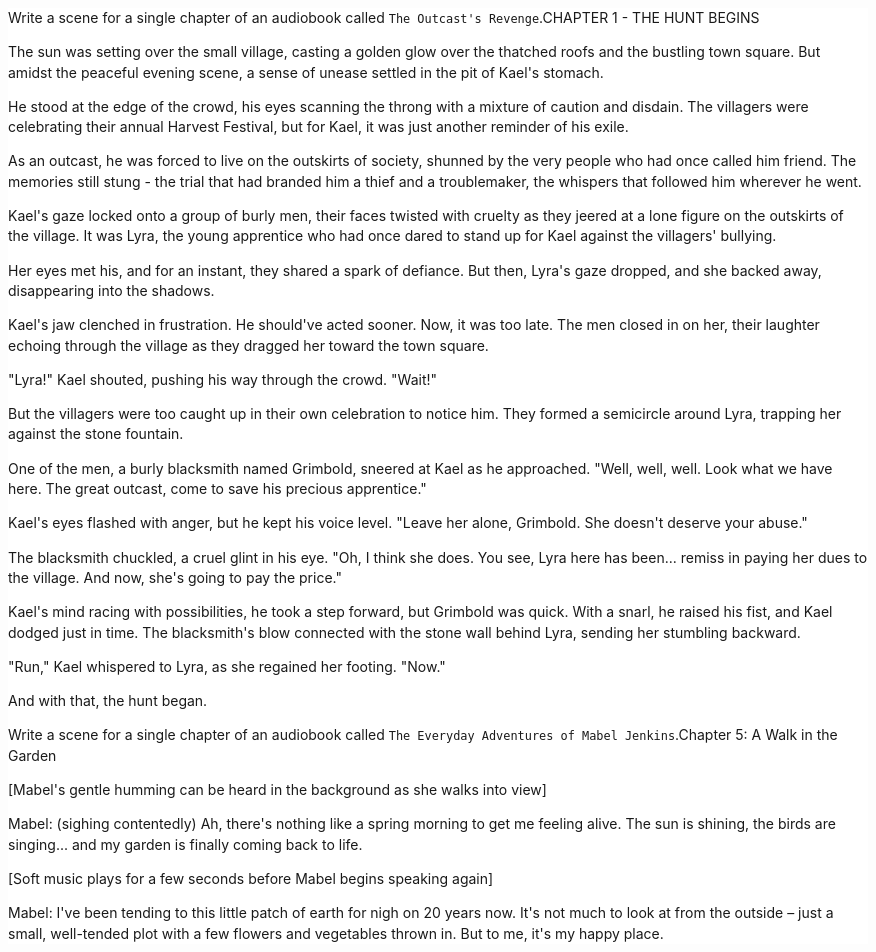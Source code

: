 Write a scene for a single chapter of an audiobook called `The Outcast's Revenge`.<start>CHAPTER 1 - THE HUNT BEGINS

The sun was setting over the small village, casting a golden glow over the thatched roofs and the bustling town square. But amidst the peaceful evening scene, a sense of unease settled in the pit of Kael's stomach.

He stood at the edge of the crowd, his eyes scanning the throng with a mixture of caution and disdain. The villagers were celebrating their annual Harvest Festival, but for Kael, it was just another reminder of his exile.

As an outcast, he was forced to live on the outskirts of society, shunned by the very people who had once called him friend. The memories still stung - the trial that had branded him a thief and a troublemaker, the whispers that followed him wherever he went.

Kael's gaze locked onto a group of burly men, their faces twisted with cruelty as they jeered at a lone figure on the outskirts of the village. It was Lyra, the young apprentice who had once dared to stand up for Kael against the villagers' bullying.

Her eyes met his, and for an instant, they shared a spark of defiance. But then, Lyra's gaze dropped, and she backed away, disappearing into the shadows.

Kael's jaw clenched in frustration. He should've acted sooner. Now, it was too late. The men closed in on her, their laughter echoing through the village as they dragged her toward the town square.

"Lyra!" Kael shouted, pushing his way through the crowd. "Wait!"

But the villagers were too caught up in their own celebration to notice him. They formed a semicircle around Lyra, trapping her against the stone fountain.

One of the men, a burly blacksmith named Grimbold, sneered at Kael as he approached. "Well, well, well. Look what we have here. The great outcast, come to save his precious apprentice."

Kael's eyes flashed with anger, but he kept his voice level. "Leave her alone, Grimbold. She doesn't deserve your abuse."

The blacksmith chuckled, a cruel glint in his eye. "Oh, I think she does. You see, Lyra here has been... remiss in paying her dues to the village. And now, she's going to pay the price."

Kael's mind racing with possibilities, he took a step forward, but Grimbold was quick. With a snarl, he raised his fist, and Kael dodged just in time. The blacksmith's blow connected with the stone wall behind Lyra, sending her stumbling backward.

"Run," Kael whispered to Lyra, as she regained her footing. "Now."

And with that, the hunt began.<end>

Write a scene for a single chapter of an audiobook called `The Everyday Adventures of Mabel Jenkins`.<start>Chapter 5: A Walk in the Garden

[Mabel's gentle humming can be heard in the background as she walks into view]

Mabel: (sighing contentedly) Ah, there's nothing like a spring morning to get me feeling alive. The sun is shining, the birds are singing... and my garden is finally coming back to life.

[Soft music plays for a few seconds before Mabel begins speaking again]

Mabel: I've been tending to this little patch of earth for nigh on 20 years now. It's not much to look at from the outside – just a small, well-tended plot with a few flowers and vegetables thrown in. But to me, it's my happy place.
